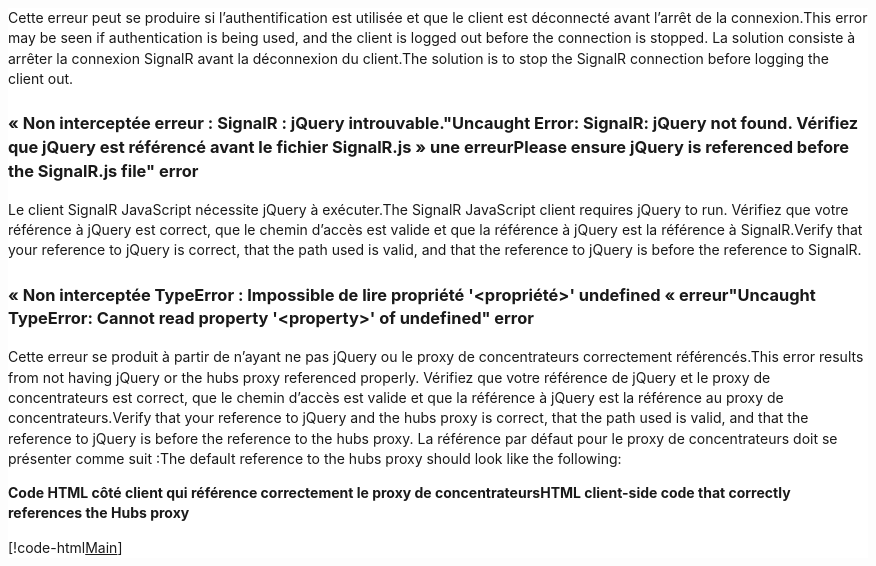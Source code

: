 <span data-ttu-id="37bdd-243">Cette erreur peut se produire si l’authentification est utilisée et que le client est déconnecté avant l’arrêt de la connexion.</span><span class="sxs-lookup"><span data-stu-id="37bdd-243">This error may be seen if authentication is being used, and the client is logged out before the connection is stopped.</span></span> <span data-ttu-id="37bdd-244">La solution consiste à arrêter la connexion SignalR avant la déconnexion du client.</span><span class="sxs-lookup"><span data-stu-id="37bdd-244">The solution is to stop the SignalR connection before logging the client out.</span></span>

### <a name="uncaught-error-signalr-jquery-not-found-please-ensure-jquery-is-referenced-before-the-signalrjs-file-error"></a><span data-ttu-id="37bdd-245">« Non interceptée erreur : SignalR : jQuery introuvable.</span><span class="sxs-lookup"><span data-stu-id="37bdd-245">"Uncaught Error: SignalR: jQuery not found.</span></span> <span data-ttu-id="37bdd-246">Vérifiez que jQuery est référencé avant le fichier SignalR.js » une erreur</span><span class="sxs-lookup"><span data-stu-id="37bdd-246">Please ensure jQuery is referenced before the SignalR.js file" error</span></span>

<span data-ttu-id="37bdd-247">Le client SignalR JavaScript nécessite jQuery à exécuter.</span><span class="sxs-lookup"><span data-stu-id="37bdd-247">The SignalR JavaScript client requires jQuery to run.</span></span> <span data-ttu-id="37bdd-248">Vérifiez que votre référence à jQuery est correct, que le chemin d’accès est valide et que la référence à jQuery est la référence à SignalR.</span><span class="sxs-lookup"><span data-stu-id="37bdd-248">Verify that your reference to jQuery is correct, that the path used is valid, and that the reference to jQuery is before the reference to SignalR.</span></span>

### <a name="uncaught-typeerror-cannot-read-property-ltpropertygt-of-undefined-error"></a><span data-ttu-id="37bdd-249">« Non interceptée TypeError : Impossible de lire propriété '&lt;propriété&gt;' undefined « erreur</span><span class="sxs-lookup"><span data-stu-id="37bdd-249">"Uncaught TypeError: Cannot read property '&lt;property&gt;' of undefined" error</span></span>

<span data-ttu-id="37bdd-250">Cette erreur se produit à partir de n’ayant ne pas jQuery ou le proxy de concentrateurs correctement référencés.</span><span class="sxs-lookup"><span data-stu-id="37bdd-250">This error results from not having jQuery or the hubs proxy referenced properly.</span></span> <span data-ttu-id="37bdd-251">Vérifiez que votre référence de jQuery et le proxy de concentrateurs est correct, que le chemin d’accès est valide et que la référence à jQuery est la référence au proxy de concentrateurs.</span><span class="sxs-lookup"><span data-stu-id="37bdd-251">Verify that your reference to jQuery and the hubs proxy is correct, that the path used is valid, and that the reference to jQuery is before the reference to the hubs proxy.</span></span> <span data-ttu-id="37bdd-252">La référence par défaut pour le proxy de concentrateurs doit se présenter comme suit :</span><span class="sxs-lookup"><span data-stu-id="37bdd-252">The default reference to the hubs proxy should look like the following:</span></span>

<span data-ttu-id="37bdd-253">**Code HTML côté client qui référence correctement le proxy de concentrateurs**</span><span class="sxs-lookup"><span data-stu-id="37bdd-253">**HTML client-side code that correctly references the Hubs proxy**</span></span>

[!code-html[Main](troubleshooting/samples/sample12.html)]
